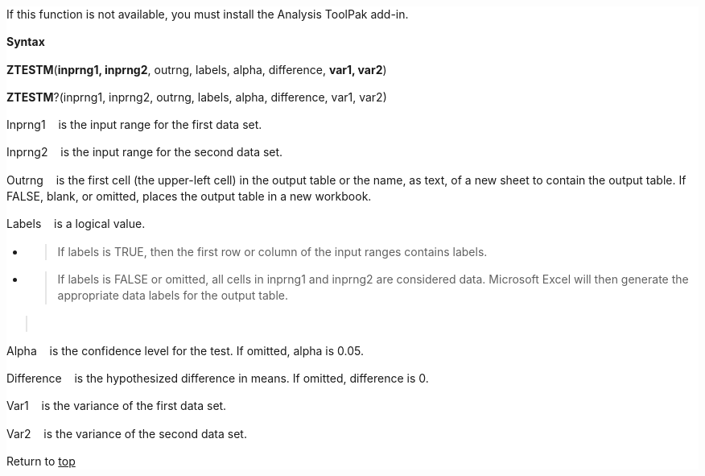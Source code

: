If this function is not available, you must install the Analysis ToolPak
add-in.

**Syntax**

**ZTESTM**(**inprng1, inprng2**, outrng, labels, alpha, difference,
**var1, var2**)

**ZTESTM**?(inprng1, inprng2, outrng, labels, alpha, difference, var1,
var2)

Inprng1&nbsp;&nbsp;&nbsp;&nbsp;is the input range for the first data
set.

Inprng2&nbsp;&nbsp;&nbsp;&nbsp;is the input range for the second data
set.

Outrng&nbsp;&nbsp;&nbsp;&nbsp;is the first cell (the upper-left cell) in
the output table or the name, as text, of a new sheet to contain the
output table. If FALSE, blank, or omitted, places the output table in a
new workbook.

Labels&nbsp;&nbsp;&nbsp;&nbsp;is a logical value.

  - > If labels is TRUE, then the first row or column of the input
    > ranges contains labels.

  - > If labels is FALSE or omitted, all cells in inprng1 and inprng2
    > are considered data. Microsoft Excel will then generate the
    > appropriate data labels for the output table.

> &nbsp;

Alpha&nbsp;&nbsp;&nbsp;&nbsp;is the confidence level for the test. If
omitted, alpha is 0.05.

Difference&nbsp;&nbsp;&nbsp;&nbsp;is the hypothesized difference in
means. If omitted, difference is 0.

Var1&nbsp;&nbsp;&nbsp;&nbsp;is the variance of the first data set.

Var2&nbsp;&nbsp;&nbsp;&nbsp;is the variance of the second data set.

Return to [top](#T)
